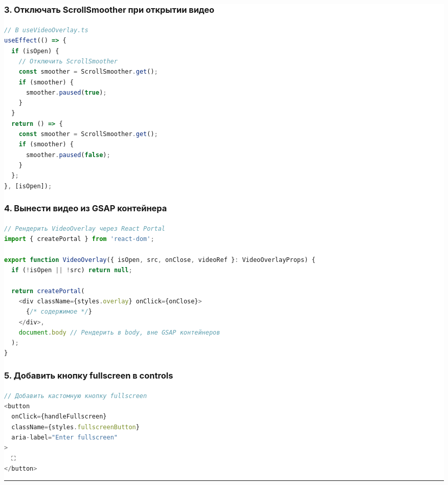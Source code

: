 ### 3. Отключать ScrollSmoother при открытии видео

```typescript
// В useVideoOverlay.ts
useEffect(() => {
  if (isOpen) {
    // Отключить ScrollSmoother
    const smoother = ScrollSmoother.get();
    if (smoother) {
      smoother.paused(true);
    }
  }
  return () => {
    const smoother = ScrollSmoother.get();
    if (smoother) {
      smoother.paused(false);
    }
  };
}, [isOpen]);
```

### 4. Вынести видео из GSAP контейнера

```typescript
// Рендерить VideoOverlay через React Portal
import { createPortal } from 'react-dom';

export function VideoOverlay({ isOpen, src, onClose, videoRef }: VideoOverlayProps) {
  if (!isOpen || !src) return null;
  
  return createPortal(
    <div className={styles.overlay} onClick={onClose}>
      {/* содержимое */}
    </div>,
    document.body // Рендерить в body, вне GSAP контейнеров
  );
}
```

### 5. Добавить кнопку fullscreen в controls

```typescript
// Добавить кастомную кнопку fullscreen
<button 
  onClick={handleFullscreen}
  className={styles.fullscreenButton}
  aria-label="Enter fullscreen"
>
  ⛶
</button>
```

---
